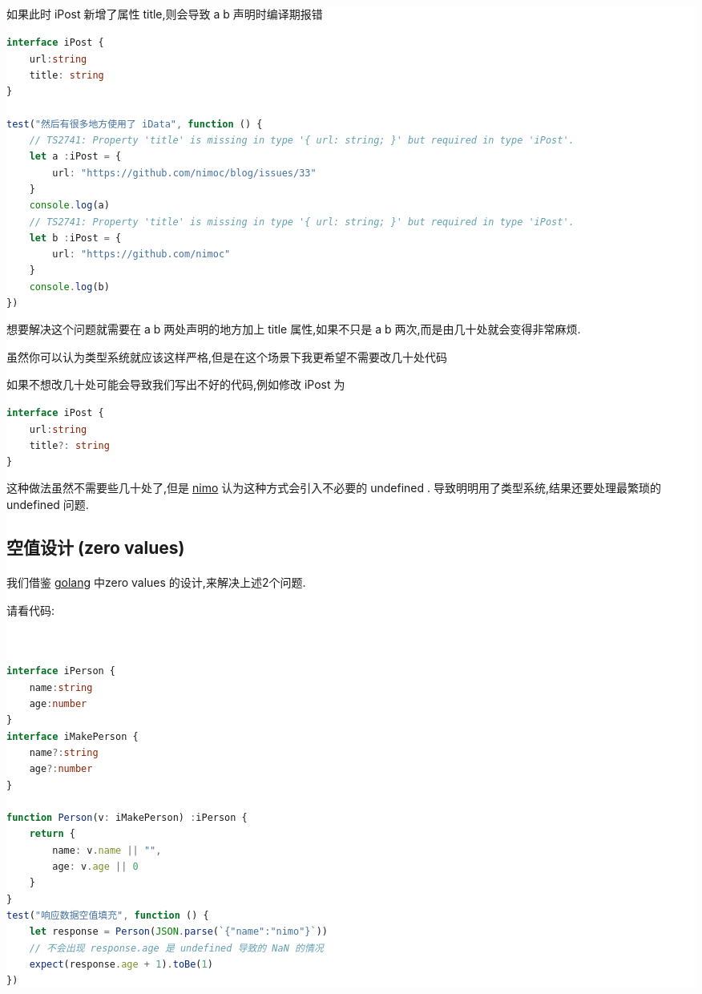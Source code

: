 如果此时 iPost 新增了属性 title,则会导致 a b 声明时编译期报错

```ts
interface iPost {
    url:string
    title: string
}

test("然后有很多地方使用了 iData", function () {
    // TS2741: Property 'title' is missing in type '{ url: string; }' but required in type 'iPost'.
    let a :iPost = {
        url: "https://github.com/nimoc/blog/issues/33"
    }
    console.log(a)
    // TS2741: Property 'title' is missing in type '{ url: string; }' but required in type 'iPost'.
    let b :iPost = {
        url: "https://github.com/nimoc"
    }
    console.log(b)
})
```

想要解决这个问题就需要在 a b 两处声明的地方加上 title 属性,如果不只是 a b 两次,而是由几十处就会变得非常麻烦.

虽然你可以认为类型系统就应该这样严格,但是在这个场景下我更希望不需要改几十处代码

如果不想改几十处可能会导致我们写出不好的代码,例如修改 iPost 为

```ts
interface iPost {
    url:string
    title?: string
}
```

这种做法虽然不需要些几十处了,但是 [nimo](https://github.com/nimoc) 认为这种方式会引入不必要的 undefined .
导致明明用了类型系统,结果还要处理最繁琐的 undefined 问题.

## 空值设计 (zero values)

我们借鉴 [golang](http://golang.org/) 中zero values 的设计,来解决上述2个问题.


请看代码:
```ts


interface iPerson {
    name:string
    age:number
}
interface iMakePerson {
    name?:string
    age?:number
}

function Person(v: iMakePerson) :iPerson {
    return {
        name: v.name || "",
        age: v.age || 0
    }
}
test("响应数据空值填充", function () {
    let response = Person(JSON.parse(`{"name":"nimo"}`))
    // 不会出现 response.age 是 undefined 导致的 NaN 的情况
    expect(response.age + 1).toBe(1)
})

```